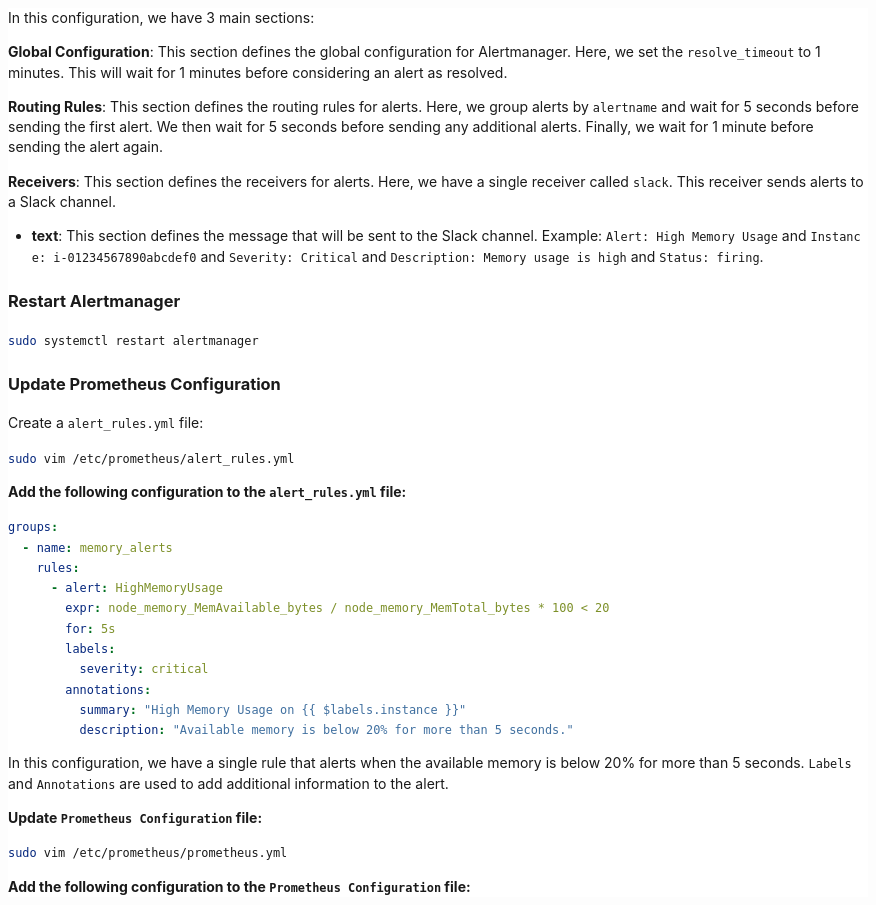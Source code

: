 In this configuration, we have 3 main sections:

**Global Configuration**: This section defines the global configuration for Alertmanager. Here, we set the `resolve_timeout` to 1 minutes. This will wait for 1 minutes before considering an alert as resolved.

**Routing Rules**: This section defines the routing rules for alerts. Here, we group alerts by `alertname` and wait for 5 seconds before sending the first alert. We then wait for 5 seconds before sending any additional alerts. Finally, we wait for 1 minute before sending the alert again.

**Receivers**: This section defines the receivers for alerts. Here, we have a single receiver called `slack`. This receiver sends alerts to a Slack channel.

- **text**: This section defines the message that will be sent to the Slack channel. Example: `Alert: High Memory Usage` and `Instance: i-01234567890abcdef0` and `Severity: Critical` and `Description: Memory usage is high` and `Status: firing`.


### **Restart Alertmanager**

```bash
sudo systemctl restart alertmanager
```

### **Update Prometheus Configuration**

Create a `alert_rules.yml` file:

```bash
sudo vim /etc/prometheus/alert_rules.yml
```

**Add the following configuration to the `alert_rules.yml` file:**

```yaml
groups:
  - name: memory_alerts
    rules:
      - alert: HighMemoryUsage
        expr: node_memory_MemAvailable_bytes / node_memory_MemTotal_bytes * 100 < 20
        for: 5s
        labels:
          severity: critical
        annotations:
          summary: "High Memory Usage on {{ $labels.instance }}"
          description: "Available memory is below 20% for more than 5 seconds."
```
In this configuration, we have a single rule that alerts when the available memory is below 20% for more than 5 seconds. `Labels` and `Annotations` are used to add additional information to the alert.

**Update `Prometheus Configuration` file:**

```bash
sudo vim /etc/prometheus/prometheus.yml
```

**Add the following configuration to the `Prometheus Configuration` file:**

